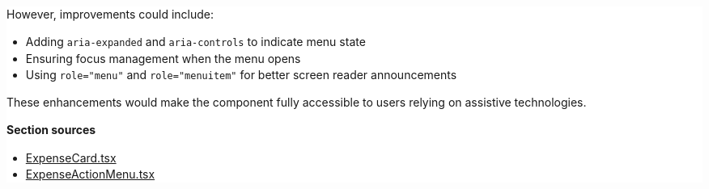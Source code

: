 However, improvements could include:
- Adding `aria-expanded` and `aria-controls` to indicate menu state
- Ensuring focus management when the menu opens
- Using `role="menu"` and `role="menuitem"` for better screen reader announcements

These enhancements would make the component fully accessible to users relying on assistive technologies.

**Section sources**
- [ExpenseCard.tsx](file://src/features/dashboard/components/Expenses/ExpenseCard.tsx)
- [ExpenseActionMenu.tsx](file://src/features/dashboard/components/Expenses/ExpenseActionMenu.tsx)